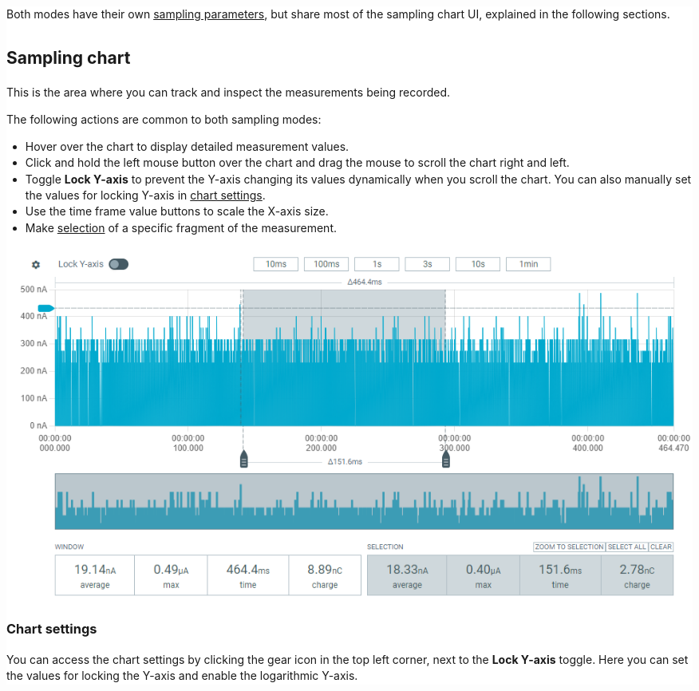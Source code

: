 Both modes have their own [sampling parameters](#sampling-parameters), but share most of the sampling chart UI, explained in the following sections.

## Sampling chart

This is the area where you can track and inspect the measurements being recorded.

The following actions are common to both sampling modes:

- Hover over the chart to display detailed measurement values.
- Click and hold the left mouse button over the chart and drag the mouse to scroll the chart right and left.
- Toggle **Lock Y-axis** to prevent the Y-axis changing its values dynamically when you scroll the chart. You can also manually set the values for locking Y-axis in [chart settings](#chart-settings).
- Use the time frame value buttons to scale the X-axis size.
- Make [selection](#window-and-selection) of a specific fragment of the measurement.

![Measurement chart](./screenshots/ppk2_chart.PNG "Measurement chart")

### Chart settings

You can access the chart settings by clicking the gear icon in the top left corner, next to the **Lock Y-axis** toggle.
Here you can set the values for locking the Y-axis and enable the logarithmic Y-axis.
